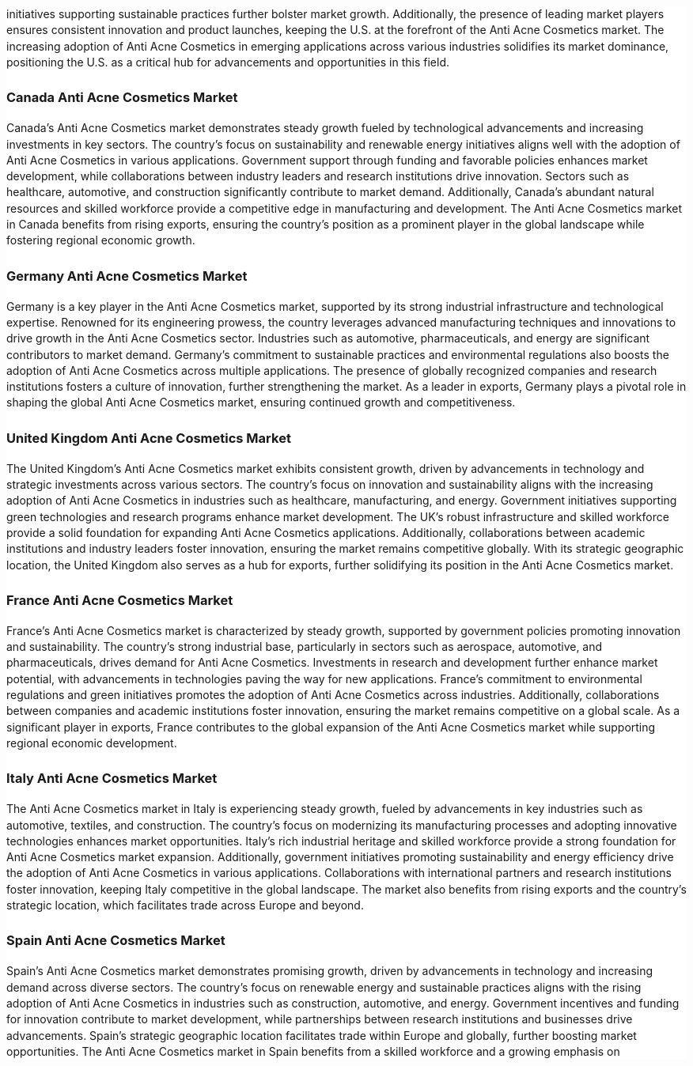 initiatives supporting sustainable practices further bolster market growth. Additionally, the presence of leading market players ensures consistent innovation and product launches, keeping the U.S. at the forefront of the Anti Acne Cosmetics market. The increasing adoption of Anti Acne Cosmetics in emerging applications across various industries solidifies its market dominance, positioning the U.S. as a critical hub for advancements and opportunities in this field.</p><h3>Canada Anti Acne Cosmetics Market</h3><p>Canada&rsquo;s Anti Acne Cosmetics market demonstrates steady growth fueled by technological advancements and increasing investments in key sectors. The country&rsquo;s focus on sustainability and renewable energy initiatives aligns well with the adoption of Anti Acne Cosmetics in various applications. Government support through funding and favorable policies enhances market development, while collaborations between industry leaders and research institutions drive innovation. Sectors such as healthcare, automotive, and construction significantly contribute to market demand. Additionally, Canada&rsquo;s abundant natural resources and skilled workforce provide a competitive edge in manufacturing and development. The Anti Acne Cosmetics market in Canada benefits from rising exports, ensuring the country&rsquo;s position as a prominent player in the global landscape while fostering regional economic growth.</p><h3>Germany Anti Acne Cosmetics Market</h3><p>Germany is a key player in the Anti Acne Cosmetics market, supported by its strong industrial infrastructure and technological expertise. Renowned for its engineering prowess, the country leverages advanced manufacturing techniques and innovations to drive growth in the Anti Acne Cosmetics sector. Industries such as automotive, pharmaceuticals, and energy are significant contributors to market demand. Germany&rsquo;s commitment to sustainable practices and environmental regulations also boosts the adoption of Anti Acne Cosmetics across multiple applications. The presence of globally recognized companies and research institutions fosters a culture of innovation, further strengthening the market. As a leader in exports, Germany plays a pivotal role in shaping the global Anti Acne Cosmetics market, ensuring continued growth and competitiveness.</p><h3>United Kingdom Anti Acne Cosmetics Market</h3><p>The United Kingdom&rsquo;s Anti Acne Cosmetics market exhibits consistent growth, driven by advancements in technology and strategic investments across various sectors. The country&rsquo;s focus on innovation and sustainability aligns with the increasing adoption of Anti Acne Cosmetics in industries such as healthcare, manufacturing, and energy. Government initiatives supporting green technologies and research programs enhance market development. The UK&rsquo;s robust infrastructure and skilled workforce provide a solid foundation for expanding Anti Acne Cosmetics applications. Additionally, collaborations between academic institutions and industry leaders foster innovation, ensuring the market remains competitive globally. With its strategic geographic location, the United Kingdom also serves as a hub for exports, further solidifying its position in the Anti Acne Cosmetics market.</p><h3>France Anti Acne Cosmetics Market</h3><p>France&rsquo;s Anti Acne Cosmetics market is characterized by steady growth, supported by government policies promoting innovation and sustainability. The country&rsquo;s strong industrial base, particularly in sectors such as aerospace, automotive, and pharmaceuticals, drives demand for Anti Acne Cosmetics. Investments in research and development further enhance market potential, with advancements in technologies paving the way for new applications. France&rsquo;s commitment to environmental regulations and green initiatives promotes the adoption of Anti Acne Cosmetics across industries. Additionally, collaborations between companies and academic institutions foster innovation, ensuring the market remains competitive on a global scale. As a significant player in exports, France contributes to the global expansion of the Anti Acne Cosmetics market while supporting regional economic development.</p><h3>Italy Anti Acne Cosmetics Market</h3><p>The Anti Acne Cosmetics market in Italy is experiencing steady growth, fueled by advancements in key industries such as automotive, textiles, and construction. The country&rsquo;s focus on modernizing its manufacturing processes and adopting innovative technologies enhances market opportunities. Italy&rsquo;s rich industrial heritage and skilled workforce provide a strong foundation for Anti Acne Cosmetics market expansion. Additionally, government initiatives promoting sustainability and energy efficiency drive the adoption of Anti Acne Cosmetics in various applications. Collaborations with international partners and research institutions foster innovation, keeping Italy competitive in the global landscape. The market also benefits from rising exports and the country&rsquo;s strategic location, which facilitates trade across Europe and beyond.</p><h3>Spain Anti Acne Cosmetics Market</h3><p>Spain&rsquo;s Anti Acne Cosmetics market demonstrates promising growth, driven by advancements in technology and increasing demand across diverse sectors. The country&rsquo;s focus on renewable energy and sustainable practices aligns with the rising adoption of Anti Acne Cosmetics in industries such as construction, automotive, and energy. Government incentives and funding for innovation contribute to market development, while partnerships between research institutions and businesses drive advancements. Spain&rsquo;s strategic geographic location facilitates trade within Europe and globally, further boosting market opportunities. The Anti Acne Cosmetics market in Spain benefits from a skilled workforce and a growing emphasis on